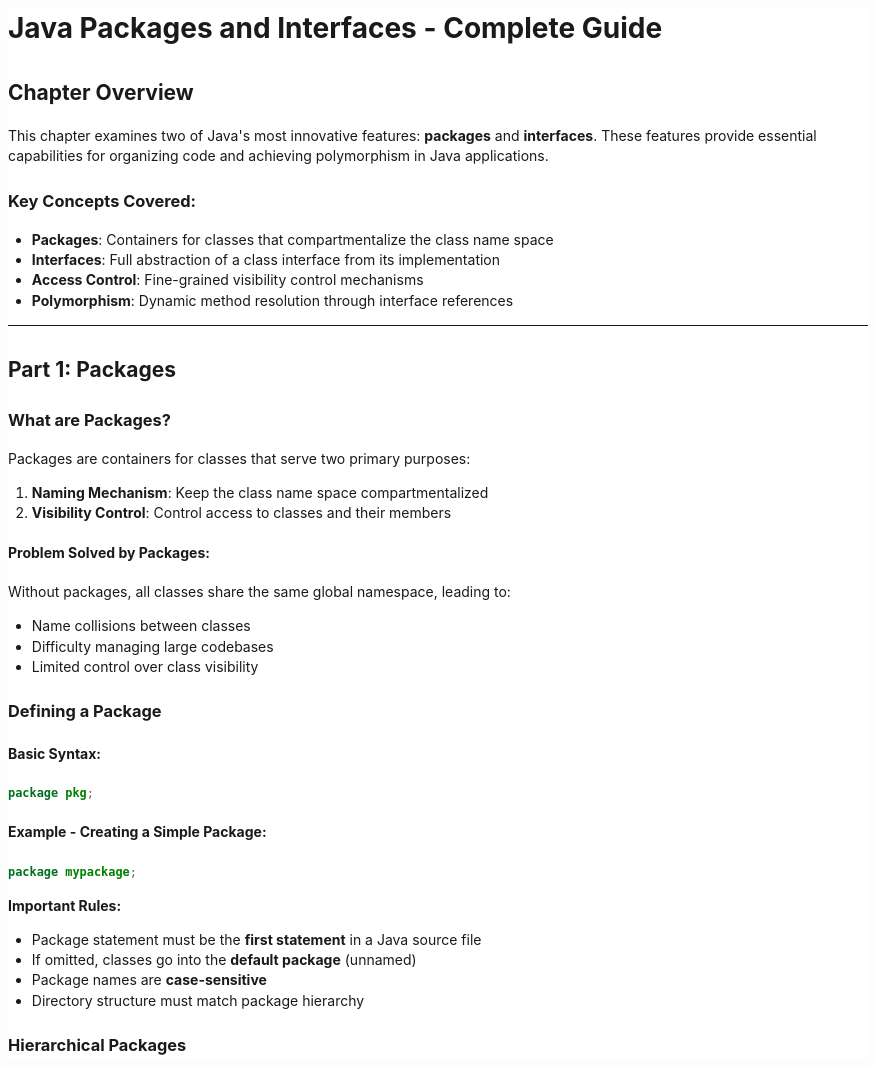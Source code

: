 # Java Packages and Interfaces - Complete Guide

## Chapter Overview

This chapter examines two of Java's most innovative features: **packages** and **interfaces**. These features provide essential capabilities for organizing code and achieving polymorphism in Java applications.

### Key Concepts Covered:
- **Packages**: Containers for classes that compartmentalize the class name space
- **Interfaces**: Full abstraction of a class interface from its implementation
- **Access Control**: Fine-grained visibility control mechanisms
- **Polymorphism**: Dynamic method resolution through interface references

---

## Part 1: Packages

### What are Packages?

Packages are containers for classes that serve two primary purposes:
1. **Naming Mechanism**: Keep the class name space compartmentalized
2. **Visibility Control**: Control access to classes and their members

#### Problem Solved by Packages:
Without packages, all classes share the same global namespace, leading to:
- Name collisions between classes
- Difficulty managing large codebases
- Limited control over class visibility

### Defining a Package

#### Basic Syntax:
```java
package pkg;
```

#### Example - Creating a Simple Package:
```java
package mypackage;
```

**Important Rules:**
- Package statement must be the **first statement** in a Java source file
- If omitted, classes go into the **default package** (unnamed)
- Package names are **case-sensitive**
- Directory structure must match package hierarchy

### Hierarchical Packages

